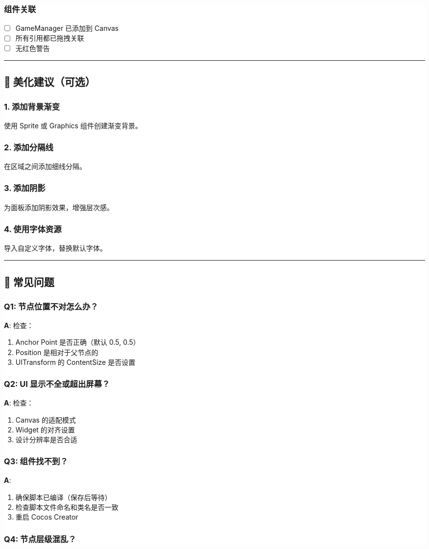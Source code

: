 ### 组件关联

- [ ] GameManager 已添加到 Canvas
- [ ] 所有引用都已拖拽关联
- [ ] 无红色警告

---

## 🎨 美化建议（可选）

### 1. 添加背景渐变

使用 Sprite 或 Graphics 组件创建渐变背景。

### 2. 添加分隔线

在区域之间添加细线分隔。

### 3. 添加阴影

为面板添加阴影效果，增强层次感。

### 4. 使用字体资源

导入自定义字体，替换默认字体。

---

## 🐛 常见问题

### Q1: 节点位置不对怎么办？

**A**: 检查：
1. Anchor Point 是否正确（默认 0.5, 0.5）
2. Position 是相对于父节点的
3. UITransform 的 ContentSize 是否设置

### Q2: UI 显示不全或超出屏幕？

**A**: 检查：
1. Canvas 的适配模式
2. Widget 的对齐设置
3. 设计分辨率是否合适

### Q3: 组件找不到？

**A**: 
1. 确保脚本已编译（保存后等待）
2. 检查脚本文件命名和类名是否一致
3. 重启 Cocos Creator

### Q4: 节点层级混乱？

